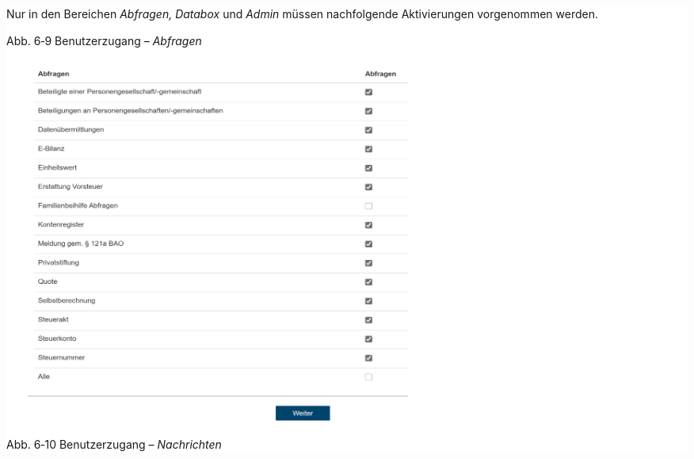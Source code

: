 Nur in den Bereichen *Abfragen, Databox* und *Admin* müssen nachfolgende
Aktivierungen vorgenommen werden.

Abb. 6‑9 Benutzerzugang – *Abfragen*

<img src="img/image131.png"
style="width:5.55833in;height:4.74167in" />

Abb. 6‑10 Benutzerzugang – *Nachrichten*
